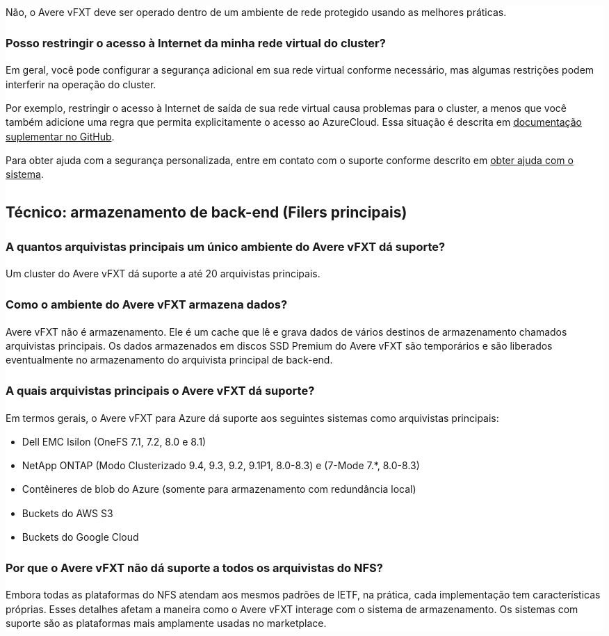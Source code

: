 Não, o Avere vFXT deve ser operado dentro de um ambiente de rede protegido usando as melhores práticas.

### <a name="can-i-restrict-internet-access-from-my-clusters-virtual-network"></a>Posso restringir o acesso à Internet da minha rede virtual do cluster?

Em geral, você pode configurar a segurança adicional em sua rede virtual conforme necessário, mas algumas restrições podem interferir na operação do cluster.

Por exemplo, restringir o acesso à Internet de saída de sua rede virtual causa problemas para o cluster, a menos que você também adicione uma regra que permita explicitamente o acesso ao AzureCloud. Essa situação é descrita em [documentação suplementar no GitHub](https://github.com/Azure/Avere/tree/master/src/vfxt/internet_access.md).

Para obter ajuda com a segurança personalizada, entre em contato com o suporte conforme descrito em [obter ajuda com o sistema](avere-vfxt-open-ticket.md#open-a-support-ticket-for-your-avere-vfxt).

## <a name="technical-back-end-storage-core-filers"></a>Técnico: armazenamento de back-end (Filers principais)

### <a name="how-many-core-filers-does-a-single-avere-vfxt-environment-support"></a>A quantos arquivistas principais um único ambiente do Avere vFXT dá suporte?

Um cluster do Avere vFXT dá suporte a até 20 arquivistas principais.

### <a name="how-does-the-avere-vfxt-environment-store-data"></a>Como o ambiente do Avere vFXT armazena dados?

Avere vFXT não é armazenamento. Ele é um cache que lê e grava dados de vários destinos de armazenamento chamados arquivistas principais. Os dados armazenados em discos SSD Premium do Avere vFXT são temporários e são liberados eventualmente no armazenamento do arquivista principal de back-end.

### <a name="which-core-filers-does-avere-vfxt-support"></a>A quais arquivistas principais o Avere vFXT dá suporte?

Em termos gerais, o Avere vFXT para Azure dá suporte aos seguintes sistemas como arquivistas principais:

* Dell EMC Isilon (OneFS 7.1, 7.2, 8.0 e 8.1) 
* NetApp ONTAP (Modo Clusterizado 9.4, 9.3, 9.2, 9.1P1, 8.0-8.3) e (7-Mode 7.*, 8.0-8.3)

* Contêineres de blob do Azure (somente para armazenamento com redundância local)
* Buckets do AWS S3
* Buckets do Google Cloud

### <a name="why-doesnt-avere-vfxt-support-all-nfs-filers"></a>Por que o Avere vFXT não dá suporte a todos os arquivistas do NFS?

Embora todas as plataformas do NFS atendam aos mesmos padrões de IETF, na prática, cada implementação tem características próprias. Esses detalhes afetam a maneira como o Avere vFXT interage com o sistema de armazenamento. Os sistemas com suporte são as plataformas mais amplamente usadas no marketplace.
